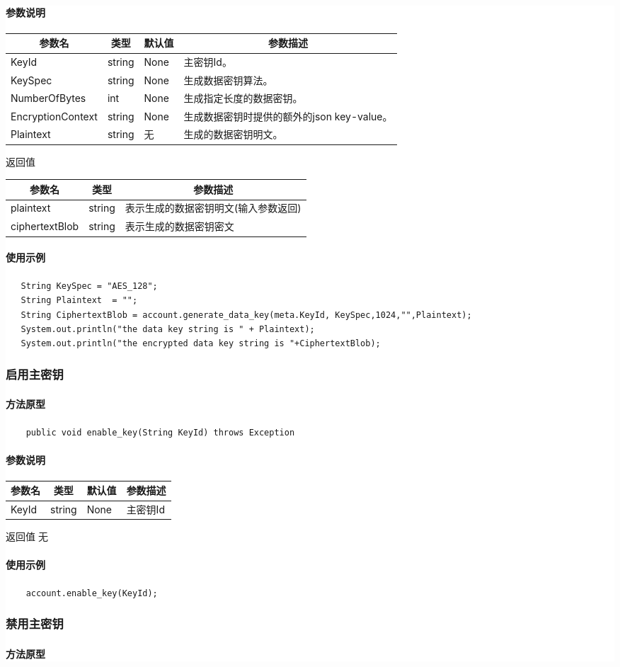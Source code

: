 #### 参数说明

|参数名|类型|默认值|参数描述|
|---------|---------|---------|---------|
|KeyId|string|None|主密钥Id。|
|KeySpec|string|None|生成数据密钥算法。|
|NumberOfBytes|int|None|生成指定长度的数据密钥。|
|EncryptionContext|string|None|生成数据密钥时提供的额外的json key-value。|
|Plaintext|string|无|生成的数据密钥明文。|

返回值 

|参数名|类型|参数描述|
|---------|---------|---------|
|plaintext|string| 表示生成的数据密钥明文(输入参数返回)|
|ciphertextBlob|string|表示生成的数据密钥密文|
#### 使用示例

```
   String KeySpec = "AES_128";
   String Plaintext  = "";   		
   String CiphertextBlob = account.generate_data_key(meta.KeyId, KeySpec,1024,"",Plaintext);
   System.out.println("the data key string is " + Plaintext);
   System.out.println("the encrypted data key string is "+CiphertextBlob);
```
### 启用主密钥
#### 方法原型

```
    public void enable_key(String KeyId) throws Exception
```

#### 参数说明

|参数名|类型|默认值|参数描述|
|---------|---------|---------|---------|
|KeyId|string|None|主密钥Id|

返回值 无

#### 使用示例

```
    account.enable_key(KeyId);
```
### 禁用主密钥
#### 方法原型
